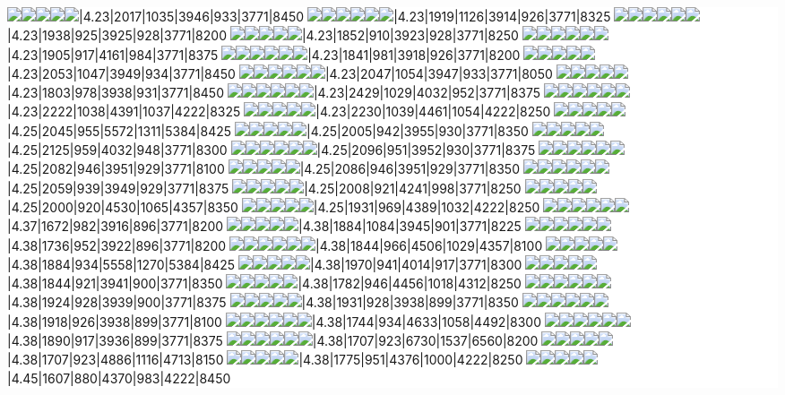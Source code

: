 ![](/item/3095.png)![](/item/6693.png)![](/item/1053.png)![](/item/1055.png)![](/item/3006.png)|4.23|2017|1035|3946|933|3771|8450
![](/item/6695.png)![](/item/3115.png)![](/item/1001.png)![](/item/1053.png)![](/item/1055.png)![](/item/1037.png)|4.23|1919|1126|3914|926|3771|8325
![](/item/6676.png)![](/item/3115.png)![](/item/1001.png)![](/item/1053.png)![](/item/1055.png)![](/item/1036.png)|4.23|1938|925|3925|928|3771|8200
![](/item/3031.png)![](/item/3115.png)![](/item/1001.png)![](/item/1053.png)![](/item/1055.png)|4.23|1852|910|3923|928|3771|8250
![](/item/3072.png)![](/item/3115.png)![](/item/1001.png)![](/item/1055.png)![](/item/1037.png)![](/item/1036.png)|4.23|1905|917|4161|984|3771|8375
![](/item/3033.png)![](/item/3115.png)![](/item/1001.png)![](/item/1053.png)![](/item/1055.png)![](/item/1036.png)|4.23|1841|981|3918|926|3771|8200
![](/item/3095.png)![](/item/6696.png)![](/item/1053.png)![](/item/1055.png)![](/item/3006.png)|4.23|2053|1047|3949|934|3771|8450
![](/item/3006.png)![](/item/3095.png)![](/item/1053.png)![](/item/1055.png)![](/item/1038.png)![](/item/1038.png)|4.23|2047|1054|3947|933|3771|8050
![](/item/3095.png)![](/item/3139.png)![](/item/1053.png)![](/item/1055.png)![](/item/3006.png)|4.23|1803|978|3938|931|3771|8450
![](/item/3074.png)![](/item/6696.png)![](/item/1001.png)![](/item/1055.png)![](/item/1037.png)![](/item/1036.png)|4.23|2429|1029|4032|952|3771|8375
![](/item/6696.png)![](/item/6609.png)![](/item/1001.png)![](/item/1053.png)![](/item/1055.png)![](/item/1037.png)|4.23|2222|1038|4391|1037|4222|8325
![](/item/3074.png)![](/item/6609.png)![](/item/1001.png)![](/item/1055.png)![](/item/1038.png)|4.23|2230|1039|4461|1054|4222|8250
![](/item/3046.png)![](/item/6673.png)![](/item/1055.png)![](/item/1038.png)![](/item/1037.png)|4.25|2045|955|5572|1311|5384|8425
![](/item/3046.png)![](/item/3508.png)![](/item/1053.png)![](/item/1055.png)![](/item/1038.png)|4.25|2005|942|3955|930|3771|8350
![](/item/3074.png)![](/item/3046.png)![](/item/1055.png)![](/item/1038.png)![](/item/1036.png)|4.25|2125|959|4032|948|3771|8300
![](/item/3046.png)![](/item/6696.png)![](/item/1053.png)![](/item/1055.png)![](/item/1037.png)![](/item/1036.png)|4.25|2096|951|3952|930|3771|8375
![](/item/3046.png)![](/item/3179.png)![](/item/1053.png)![](/item/1055.png)![](/item/1038.png)![](/item/1036.png)|4.25|2082|946|3951|929|3771|8100
![](/item/3046.png)![](/item/3004.png)![](/item/1053.png)![](/item/1055.png)![](/item/1038.png)|4.25|2086|946|3951|929|3771|8350
![](/item/3046.png)![](/item/6693.png)![](/item/1053.png)![](/item/1055.png)![](/item/1037.png)![](/item/1036.png)|4.25|2059|939|3949|929|3771|8375
![](/item/3046.png)![](/item/3156.png)![](/item/1053.png)![](/item/1055.png)![](/item/1038.png)|4.25|2008|921|4241|998|3771|8250
![](/item/3046.png)![](/item/3814.png)![](/item/1053.png)![](/item/1055.png)![](/item/1038.png)|4.25|2000|920|4530|1065|4357|8350
![](/item/3046.png)![](/item/6609.png)![](/item/1053.png)![](/item/1055.png)![](/item/1038.png)|4.25|1931|969|4389|1032|4222|8250
![](/item/3087.png)![](/item/3115.png)![](/item/1001.png)![](/item/1053.png)![](/item/1055.png)![](/item/1036.png)|4.37|1672|982|3916|896|3771|8200
![](/item/3087.png)![](/item/3094.png)![](/item/1053.png)![](/item/1055.png)![](/item/1037.png)|4.38|1884|1084|3945|901|3771|8225
![](/item/3091.png)![](/item/3139.png)![](/item/1001.png)![](/item/1053.png)![](/item/1055.png)![](/item/1036.png)|4.38|1736|952|3922|896|3771|8200
![](/item/3091.png)![](/item/3814.png)![](/item/1001.png)![](/item/1053.png)![](/item/1055.png)![](/item/1036.png)|4.38|1844|966|4506|1029|4357|8100
![](/item/6673.png)![](/item/3085.png)![](/item/1055.png)![](/item/1038.png)![](/item/1037.png)|4.38|1884|934|5558|1270|5384|8425
![](/item/3074.png)![](/item/3085.png)![](/item/1055.png)![](/item/1038.png)![](/item/1036.png)|4.38|1970|941|4014|917|3771|8300
![](/item/3508.png)![](/item/3085.png)![](/item/1053.png)![](/item/1055.png)![](/item/1038.png)|4.38|1844|921|3941|900|3771|8350
![](/item/3161.png)![](/item/3091.png)![](/item/1001.png)![](/item/1053.png)![](/item/1055.png)|4.38|1782|946|4456|1018|4312|8250
![](/item/6696.png)![](/item/3085.png)![](/item/1053.png)![](/item/1055.png)![](/item/1037.png)![](/item/1036.png)|4.38|1924|928|3939|900|3771|8375
![](/item/3004.png)![](/item/3085.png)![](/item/1053.png)![](/item/1055.png)![](/item/1038.png)|4.38|1931|928|3938|899|3771|8350
![](/item/3179.png)![](/item/3085.png)![](/item/1053.png)![](/item/1055.png)![](/item/1038.png)![](/item/1036.png)|4.38|1918|926|3938|899|3771|8100
![](/item/3091.png)![](/item/3071.png)![](/item/1001.png)![](/item/1053.png)![](/item/1055.png)![](/item/1036.png)|4.38|1744|934|4633|1058|4492|8300
![](/item/6693.png)![](/item/3085.png)![](/item/1053.png)![](/item/1055.png)![](/item/1037.png)![](/item/1036.png)|4.38|1890|917|3936|899|3771|8375
![](/item/3091.png)![](/item/3026.png)![](/item/1001.png)![](/item/1053.png)![](/item/1055.png)![](/item/1036.png)|4.38|1707|923|6730|1537|6560|8200
![](/item/3091.png)![](/item/6333.png)![](/item/1001.png)![](/item/1053.png)![](/item/1055.png)|4.38|1707|923|4886|1116|4713|8150
![](/item/6609.png)![](/item/3085.png)![](/item/1053.png)![](/item/1055.png)![](/item/1038.png)|4.38|1775|951|4376|1000|4222|8250
![](/item/6609.png)![](/item/3115.png)![](/item/1053.png)![](/item/1055.png)![](/item/3006.png)|4.45|1607|880|4370|983|4222|8450